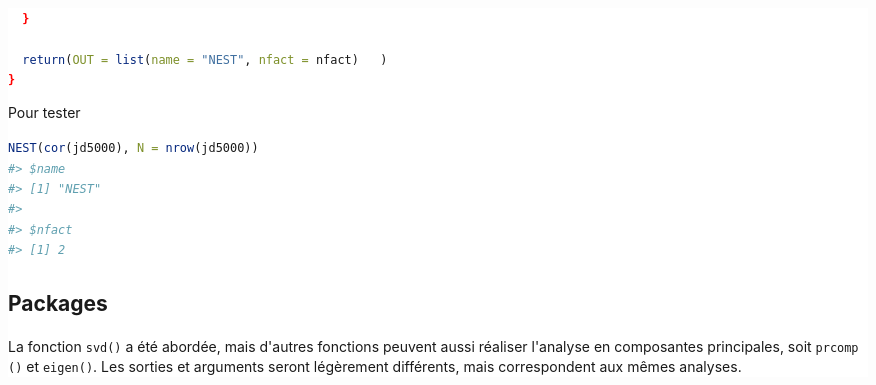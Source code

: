 ```r
  }
  
  return(OUT = list(name = "NEST", nfact = nfact)	)
}

```

Pour tester

```r
NEST(cor(jd5000), N = nrow(jd5000))
#> $name
#> [1] "NEST"
#> 
#> $nfact
#> [1] 2
```


## Packages

La fonction `svd()` a été abordée, mais d'autres fonctions peuvent aussi réaliser l'analyse en composantes principales, soit `prcomp()` et `eigen()`. Les sorties et arguments seront légèrement différents, mais correspondent aux mêmes analyses.


